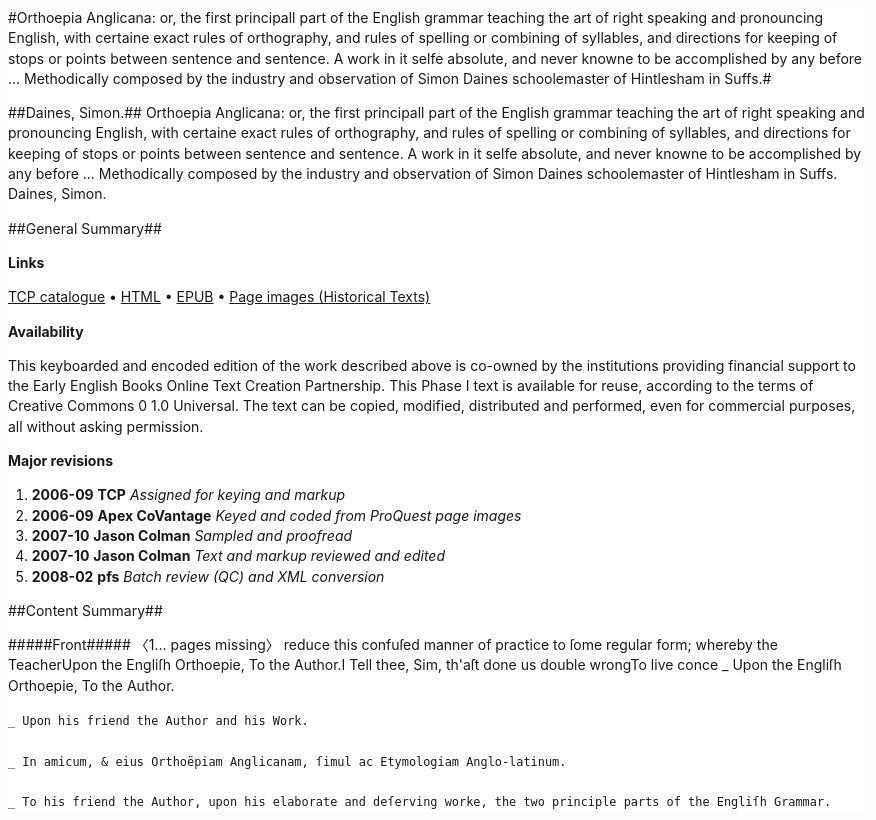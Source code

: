 #Orthoepia Anglicana: or, the first principall part of the English grammar teaching the art of right speaking and pronouncing English, with certaine exact rules of orthography, and rules of spelling or combining of syllables, and directions for keeping of stops or points between sentence and sentence. A work in it selfe absolute, and never knowne to be accomplished by any before ... Methodically composed by the industry and observation of Simon Daines schoolemaster of Hintlesham in Suffs.#

##Daines, Simon.##
Orthoepia Anglicana: or, the first principall part of the English grammar teaching the art of right speaking and pronouncing English, with certaine exact rules of orthography, and rules of spelling or combining of syllables, and directions for keeping of stops or points between sentence and sentence. A work in it selfe absolute, and never knowne to be accomplished by any before ... Methodically composed by the industry and observation of Simon Daines schoolemaster of Hintlesham in Suffs.
Daines, Simon.

##General Summary##

**Links**

[TCP catalogue](http://www.ota.ox.ac.uk/tcp/)  • 
[HTML](http://tei.it.ox.ac.uk/tcp/Texts-HTML/free/A19/A19762.html)  • 
[EPUB](http://tei.it.ox.ac.uk/tcp/Texts-EPUB/free/A19/A19762.epub) • 
[Page images (Historical Texts)](https://data.historicaltexts.jisc.ac.uk/view?pubId=eebo-99844894e&pageId=eebo-99844894e-9747-1)

**Availability**

This keyboarded and encoded edition of the
	       work described above is co-owned by the institutions
	       providing financial support to the Early English Books
	       Online Text Creation Partnership. This Phase I text is
	       available for reuse, according to the terms of Creative
	       Commons 0 1.0 Universal. The text can be copied,
	       modified, distributed and performed, even for
	       commercial purposes, all without asking permission.

**Major revisions**

1. __2006-09__ __TCP__ *Assigned for keying and markup*
1. __2006-09__ __Apex CoVantage__ *Keyed and coded from ProQuest page images*
1. __2007-10__ __Jason Colman__ *Sampled and proofread*
1. __2007-10__ __Jason Colman__ *Text and markup reviewed and edited*
1. __2008-02__ __pfs__ *Batch review (QC) and XML conversion*

##Content Summary##

#####Front#####
〈1… pages missing〉
reduce this confuſed manner of practice to ſome regular form; whereby the TeacherUpon the Engliſh Orthoepie, To the Author.I Tell thee, Sim, th'aſt done us double wrongTo live conce
    _ Upon the Engliſh Orthoepie, To the Author.

    _ Upon his friend the Author and his Work.

    _ In amicum, & eius Orthoëpiam Anglicanam, ſimul ac Etymologiam Anglo-latinum.

    _ To his friend the Author, upon his elaborate and deſerving worke, the two principle parts of the Engliſh Grammar.
